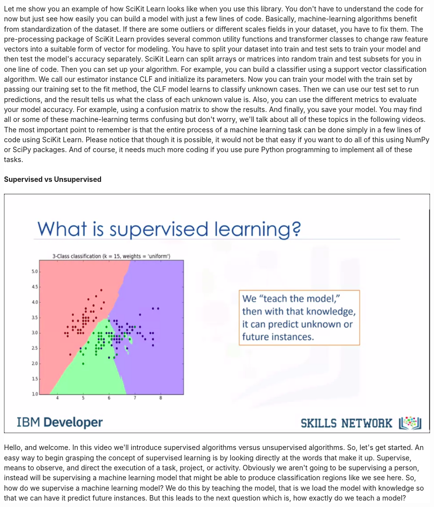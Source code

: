 Let me show you an example of how SciKit Learn looks like when you use this library. You don't have to understand the code for now but just see how easily you can build a model with just a few lines of code. Basically, machine-learning algorithms benefit from standardization of the dataset. If there are some outliers or different scales fields in your dataset, you have to fix them. The pre-processing package of SciKit Learn provides several common utility functions and transformer classes to change raw feature vectors into a suitable form of vector for modeling. You have to split your dataset into train and test sets to train your model and then test the model's accuracy separately. SciKit Learn can split arrays or matrices into random train and test subsets for you in one line of code. Then you can set up your algorithm. For example, you can build a classifier using a support vector classification algorithm. We call our estimator instance CLF and initialize its parameters. Now you can train your model with the train set by passing our training set to the fit method, the CLF model learns to classify unknown cases. Then we can use our test set to run predictions, and the result tells us what the class of each unknown value is. Also, you can use the different metrics to evaluate your model accuracy. For example, using a confusion matrix to show the results. And finally, you save your model. You may find all or some of these machine-learning terms confusing but don't worry, we'll talk about all of these topics in the following videos. The most important point to remember is that the entire process of a machine learning task can be done simply in a few lines of code using SciKit Learn. Please notice that though it is possible, it would not be that easy if you want to do all of this using NumPy or SciPy packages. And of course, it needs much more coding if you use pure Python programming to implement all of these tasks.

#### Supervised vs Unsupervised

![images](images/12.png)

Hello, and welcome. In this video we'll introduce supervised algorithms versus unsupervised algorithms. So, let's get started. An easy way to begin grasping the concept of supervised learning is by looking directly at the words that make it up. Supervise, means to observe, and direct the execution of a task, project, or activity. Obviously we aren't going to be supervising a person, instead will be supervising a machine learning model that might be able to produce classification regions like we see here. So, how do we supervise a machine learning model? We do this by teaching the model, that is we load the model with knowledge so that we can have it predict future instances. But this leads to the next question which is, how exactly do we teach a model?
